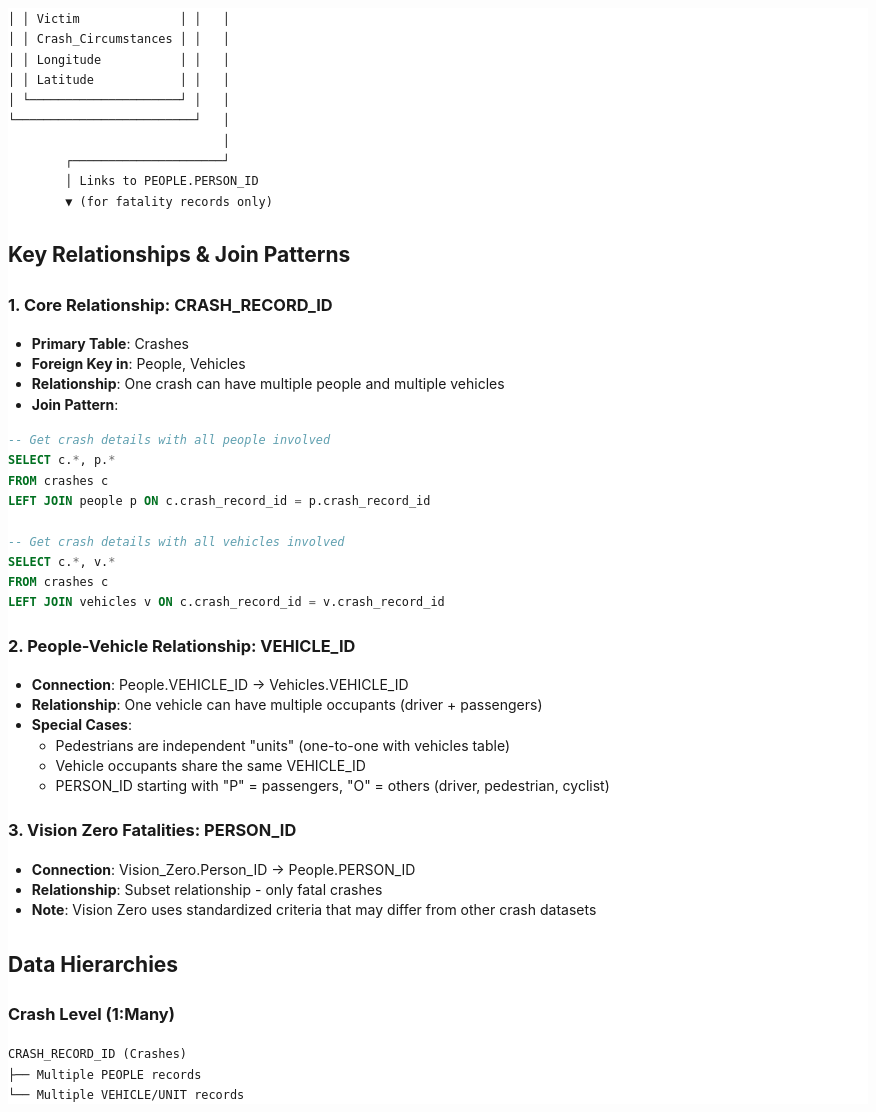 ```
│ │ Victim              │ │   │
│ │ Crash_Circumstances │ │   │
│ │ Longitude           │ │   │
│ │ Latitude            │ │   │
│ └─────────────────────┘ │   │
└─────────────────────────┘   │
                              │
        ┌─────────────────────┘
        │ Links to PEOPLE.PERSON_ID
        ▼ (for fatality records only)
```

## Key Relationships & Join Patterns

### 1. **Core Relationship: CRASH_RECORD_ID**
- **Primary Table**: Crashes
- **Foreign Key in**: People, Vehicles
- **Relationship**: One crash can have multiple people and multiple vehicles
- **Join Pattern**: 
```sql
-- Get crash details with all people involved
SELECT c.*, p.*
FROM crashes c
LEFT JOIN people p ON c.crash_record_id = p.crash_record_id

-- Get crash details with all vehicles involved  
SELECT c.*, v.*
FROM crashes c
LEFT JOIN vehicles v ON c.crash_record_id = v.crash_record_id
```

### 2. **People-Vehicle Relationship: VEHICLE_ID**
- **Connection**: People.VEHICLE_ID → Vehicles.VEHICLE_ID
- **Relationship**: One vehicle can have multiple occupants (driver + passengers)
- **Special Cases**:
  - Pedestrians are independent "units" (one-to-one with vehicles table)
  - Vehicle occupants share the same VEHICLE_ID
  - PERSON_ID starting with "P" = passengers, "O" = others (driver, pedestrian, cyclist)

### 3. **Vision Zero Fatalities: PERSON_ID**
- **Connection**: Vision_Zero.Person_ID → People.PERSON_ID  
- **Relationship**: Subset relationship - only fatal crashes
- **Note**: Vision Zero uses standardized criteria that may differ from other crash datasets

## Data Hierarchies

### Crash Level (1:Many)
```
CRASH_RECORD_ID (Crashes)
├── Multiple PEOPLE records
└── Multiple VEHICLE/UNIT records
```
